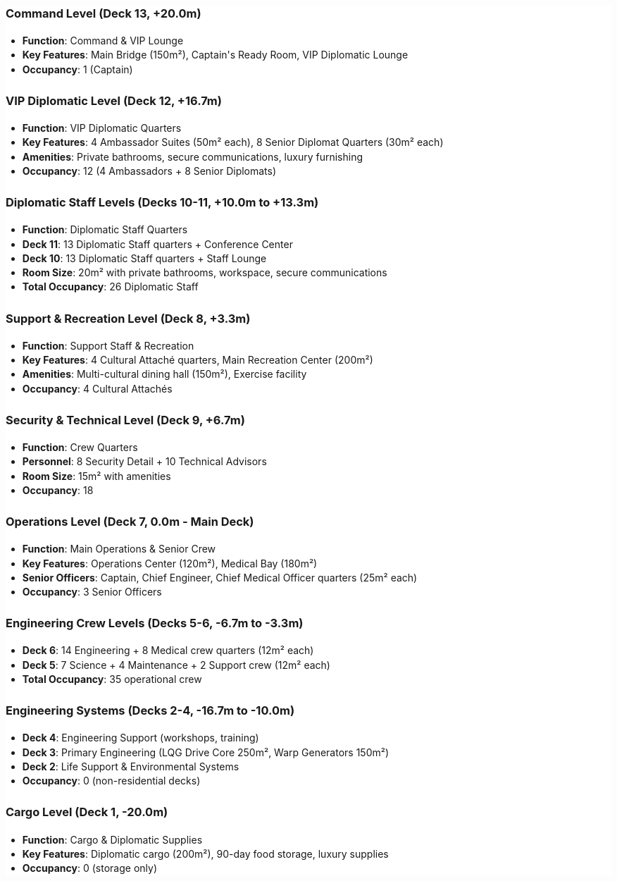 ### Command Level (Deck 13, +20.0m)
- **Function**: Command & VIP Lounge
- **Key Features**: Main Bridge (150m²), Captain's Ready Room, VIP Diplomatic Lounge
- **Occupancy**: 1 (Captain)

### VIP Diplomatic Level (Deck 12, +16.7m)  
- **Function**: VIP Diplomatic Quarters
- **Key Features**: 4 Ambassador Suites (50m² each), 8 Senior Diplomat Quarters (30m² each)
- **Amenities**: Private bathrooms, secure communications, luxury furnishing
- **Occupancy**: 12 (4 Ambassadors + 8 Senior Diplomats)

### Diplomatic Staff Levels (Decks 10-11, +10.0m to +13.3m)
- **Function**: Diplomatic Staff Quarters
- **Deck 11**: 13 Diplomatic Staff quarters + Conference Center
- **Deck 10**: 13 Diplomatic Staff quarters + Staff Lounge  
- **Room Size**: 20m² with private bathrooms, workspace, secure communications
- **Total Occupancy**: 26 Diplomatic Staff

### Support & Recreation Level (Deck 8, +3.3m)
- **Function**: Support Staff & Recreation
- **Key Features**: 4 Cultural Attaché quarters, Main Recreation Center (200m²)
- **Amenities**: Multi-cultural dining hall (150m²), Exercise facility
- **Occupancy**: 4 Cultural Attachés

### Security & Technical Level (Deck 9, +6.7m)  
- **Function**: Crew Quarters
- **Personnel**: 8 Security Detail + 10 Technical Advisors
- **Room Size**: 15m² with amenities
- **Occupancy**: 18

### Operations Level (Deck 7, 0.0m - Main Deck)
- **Function**: Main Operations & Senior Crew
- **Key Features**: Operations Center (120m²), Medical Bay (180m²)
- **Senior Officers**: Captain, Chief Engineer, Chief Medical Officer quarters (25m² each)
- **Occupancy**: 3 Senior Officers

### Engineering Crew Levels (Decks 5-6, -6.7m to -3.3m)
- **Deck 6**: 14 Engineering + 8 Medical crew quarters (12m² each)
- **Deck 5**: 7 Science + 4 Maintenance + 2 Support crew (12m² each)
- **Total Occupancy**: 35 operational crew

### Engineering Systems (Decks 2-4, -16.7m to -10.0m)
- **Deck 4**: Engineering Support (workshops, training)
- **Deck 3**: Primary Engineering (LQG Drive Core 250m², Warp Generators 150m²)
- **Deck 2**: Life Support & Environmental Systems
- **Occupancy**: 0 (non-residential decks)

### Cargo Level (Deck 1, -20.0m)
- **Function**: Cargo & Diplomatic Supplies
- **Key Features**: Diplomatic cargo (200m²), 90-day food storage, luxury supplies
- **Occupancy**: 0 (storage only)
